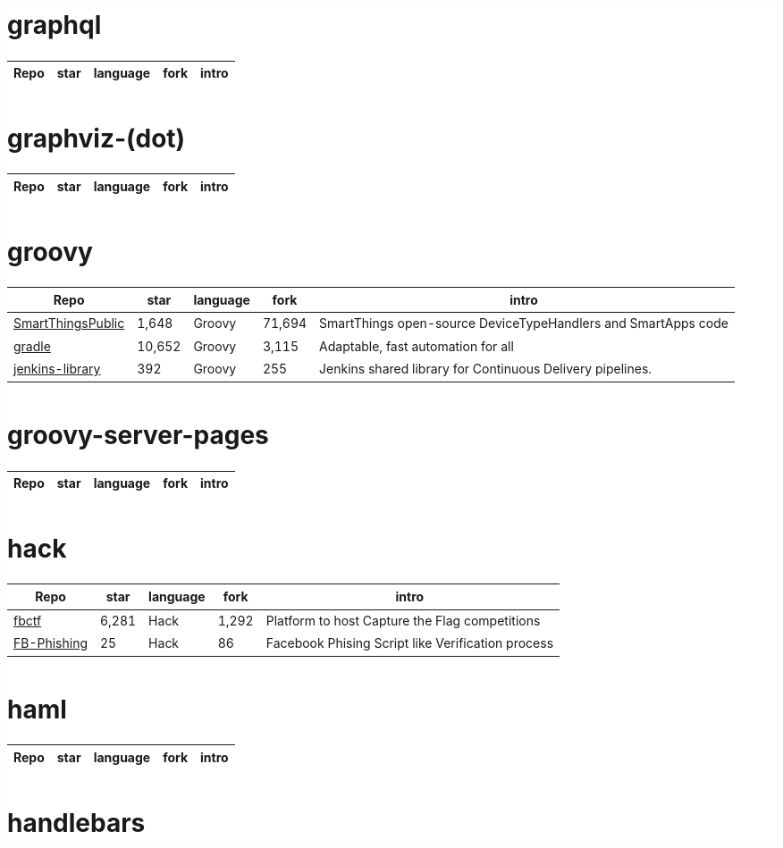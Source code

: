 

# graphql

Repo|star|language|fork|intro
-|-|-|-|-



# graphviz-(dot)

Repo|star|language|fork|intro
-|-|-|-|-



# groovy

Repo|star|language|fork|intro
-|-|-|-|-
[SmartThingsPublic](https://github.com/SmartThingsCommunity/SmartThingsPublic)|1,648|Groovy|71,694|SmartThings open-source DeviceTypeHandlers and SmartApps code
[gradle](https://github.com/gradle/gradle)|10,652|Groovy|3,115|Adaptable, fast automation for all
[jenkins-library](https://github.com/SAP/jenkins-library)|392|Groovy|255|Jenkins shared library for Continuous Delivery pipelines.


# groovy-server-pages

Repo|star|language|fork|intro
-|-|-|-|-



# hack

Repo|star|language|fork|intro
-|-|-|-|-
[fbctf](https://github.com/facebookarchive/fbctf)|6,281|Hack|1,292|Platform to host Capture the Flag competitions
[FB-Phishing](https://github.com/MuhammadSheehab/FB-Phishing)|25|Hack|86|Facebook Phising Script like Verification process


# haml

Repo|star|language|fork|intro
-|-|-|-|-



# handlebars
